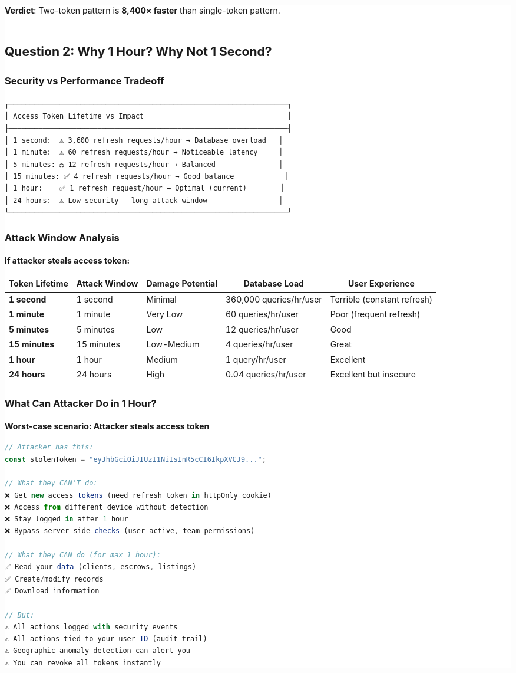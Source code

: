 **Verdict**: Two-token pattern is **8,400× faster** than single-token pattern.

---

## Question 2: Why 1 Hour? Why Not 1 Second?

### Security vs Performance Tradeoff

```
┌──────────────────────────────────────────────────────────────────┐
│ Access Token Lifetime vs Impact                                  │
├──────────────────────────────────────────────────────────────────┤
│ 1 second:  ⚠️ 3,600 refresh requests/hour → Database overload   │
│ 1 minute:  ⚠️ 60 refresh requests/hour → Noticeable latency     │
│ 5 minutes: ⚖️ 12 refresh requests/hour → Balanced               │
│ 15 minutes: ✅ 4 refresh requests/hour → Good balance            │
│ 1 hour:    ✅ 1 refresh request/hour → Optimal (current)        │
│ 24 hours:  ⚠️ Low security - long attack window                 │
└──────────────────────────────────────────────────────────────────┘
```

### Attack Window Analysis

**If attacker steals access token:**

| Token Lifetime | Attack Window | Damage Potential | Database Load | User Experience |
|----------------|--------------|------------------|---------------|-----------------|
| **1 second** | 1 second | Minimal | 360,000 queries/hr/user | Terrible (constant refresh) |
| **1 minute** | 1 minute | Very Low | 60 queries/hr/user | Poor (frequent refresh) |
| **5 minutes** | 5 minutes | Low | 12 queries/hr/user | Good |
| **15 minutes** | 15 minutes | Low-Medium | 4 queries/hr/user | Great |
| **1 hour** | 1 hour | Medium | 1 query/hr/user | Excellent |
| **24 hours** | 24 hours | High | 0.04 queries/hr/user | Excellent but insecure |

### What Can Attacker Do in 1 Hour?

**Worst-case scenario: Attacker steals access token**

```javascript
// Attacker has this:
const stolenToken = "eyJhbGciOiJIUzI1NiIsInR5cCI6IkpXVCJ9...";

// What they CAN'T do:
❌ Get new access tokens (need refresh token in httpOnly cookie)
❌ Access from different device without detection
❌ Stay logged in after 1 hour
❌ Bypass server-side checks (user active, team permissions)

// What they CAN do (for max 1 hour):
✅ Read your data (clients, escrows, listings)
✅ Create/modify records
✅ Download information

// But:
⚠️ All actions logged with security events
⚠️ All actions tied to your user ID (audit trail)
⚠️ Geographic anomaly detection can alert you
⚠️ You can revoke all tokens instantly
```
